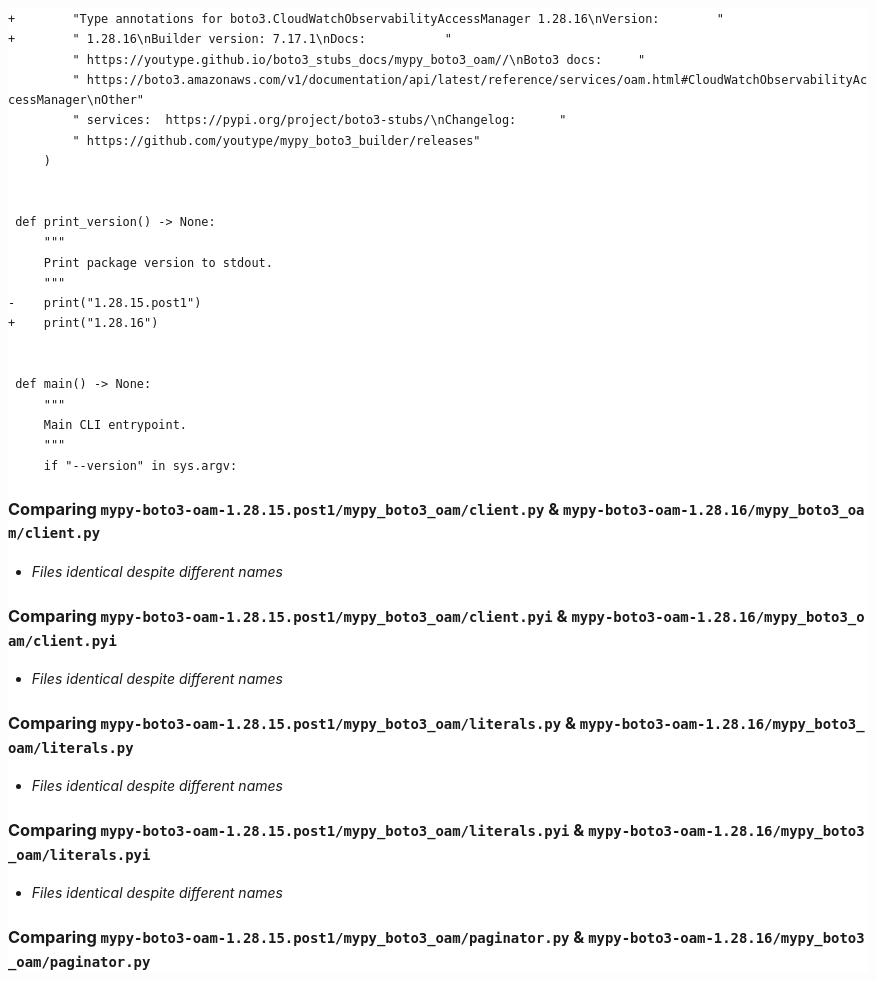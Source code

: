 ```
+        "Type annotations for boto3.CloudWatchObservabilityAccessManager 1.28.16\nVersion:        "
+        " 1.28.16\nBuilder version: 7.17.1\nDocs:           "
         " https://youtype.github.io/boto3_stubs_docs/mypy_boto3_oam//\nBoto3 docs:     "
         " https://boto3.amazonaws.com/v1/documentation/api/latest/reference/services/oam.html#CloudWatchObservabilityAccessManager\nOther"
         " services:  https://pypi.org/project/boto3-stubs/\nChangelog:      "
         " https://github.com/youtype/mypy_boto3_builder/releases"
     )
 
 
 def print_version() -> None:
     """
     Print package version to stdout.
     """
-    print("1.28.15.post1")
+    print("1.28.16")
 
 
 def main() -> None:
     """
     Main CLI entrypoint.
     """
     if "--version" in sys.argv:
```

### Comparing `mypy-boto3-oam-1.28.15.post1/mypy_boto3_oam/client.py` & `mypy-boto3-oam-1.28.16/mypy_boto3_oam/client.py`

 * *Files identical despite different names*

### Comparing `mypy-boto3-oam-1.28.15.post1/mypy_boto3_oam/client.pyi` & `mypy-boto3-oam-1.28.16/mypy_boto3_oam/client.pyi`

 * *Files identical despite different names*

### Comparing `mypy-boto3-oam-1.28.15.post1/mypy_boto3_oam/literals.py` & `mypy-boto3-oam-1.28.16/mypy_boto3_oam/literals.py`

 * *Files identical despite different names*

### Comparing `mypy-boto3-oam-1.28.15.post1/mypy_boto3_oam/literals.pyi` & `mypy-boto3-oam-1.28.16/mypy_boto3_oam/literals.pyi`

 * *Files identical despite different names*

### Comparing `mypy-boto3-oam-1.28.15.post1/mypy_boto3_oam/paginator.py` & `mypy-boto3-oam-1.28.16/mypy_boto3_oam/paginator.py`
